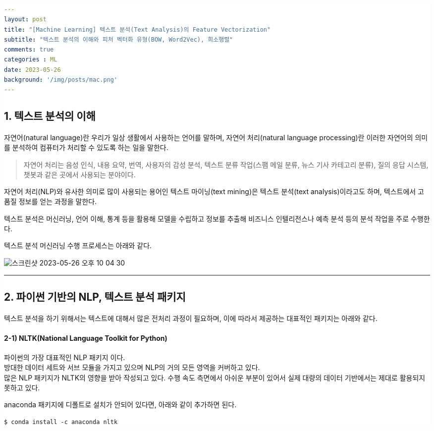 ```yaml
---
layout: post
title: "[Machine Learning] 텍스트 분석(Text Analysis)의 Feature Vectorization"
subtitle: "텍스트 분석의 이해와 피처 벡터화 유형(BOW, Word2Vec), 희소행렬" 
comments: true
categories : ML
date: 2023-05-26
background: '/img/posts/mac.png'
---
```


## 1. 텍스트 분석의 이해   

자연어(natural language)란 우리가 일상 생활에서 사용하는 언어를 말하며, 
    자연어 처리(natural language processing)란 이러한 자연어의 
    의미를 분석하여 컴퓨터가 처리할 수 있도록 하는 일을 말한다.    

> 자연어 처리는 음성 인식, 내용 요약, 번역, 사용자의 감성 분석, 텍스트 분류 작업(스팸 메일 분류, 
        뉴스 기사 카테고리 분류), 질의 응답 시스템, 챗봇과 같은 곳에서 사용되는 분야이다.   

자연어 처리(NLP)와 유사한 의미로 많이 사용되는 용어인 텍스트 마이닝(text mining)은 
텍스트 분석(text analysis)이라고도 하며, 텍스트에서 
고품질 정보를 얻는 과정을 말한다.   

텍스트 분석은 머신러닝, 언어 이해, 통계 등을 활용해 모델을 수립하고 
정보를 추출해 비즈니스 인텔리전스나 예측 분석 등의 분석 작업을 주로 
수행한다.   

텍스트 분석 머신러닝 수행 프로세스는 아래와 같다.   

<img width="811" alt="스크린샷 2023-05-26 오후 10 04 30" src="https://github.com/WonYong-Jang/Spring-Jquery-Project/assets/26623547/68acc6cc-35af-4e52-833e-bf86cacef819">    


- - - 

## 2. 파이썬 기반의 NLP, 텍스트 분석 패키지   

텍스트 분석을 하기 위해서는 텍스트에 대해서 많은 전처리 과정이 
필요하며, 이에 따라서 제공하는 대표적인 패키지는 아래와 같다.   

#### 2-1) NLTK(National Language Toolkit for Python)   

파이썬의 가장 대표적인 NLP 패키지 이다.     
방대한 데이터 세트와 서브 모듈을 가지고 있으며 NLP의 거의 모든 
영역을 커버하고 있다.   
많은 NLP 패키지가 NLTK의 영향을 받아 작성되고 있다. 수행 속도 측면에서 
아쉬운 부분이 있어서 실제 대량의 데이터 기반에서는 제대로 활용되지 
못하고 있다.   

anaconda 패키지에 디폴트로 설치가 안되어 있다면, 아래와 같이 
추가하면 된다.   

```
$ conda install -c anaconda nltk   
```
